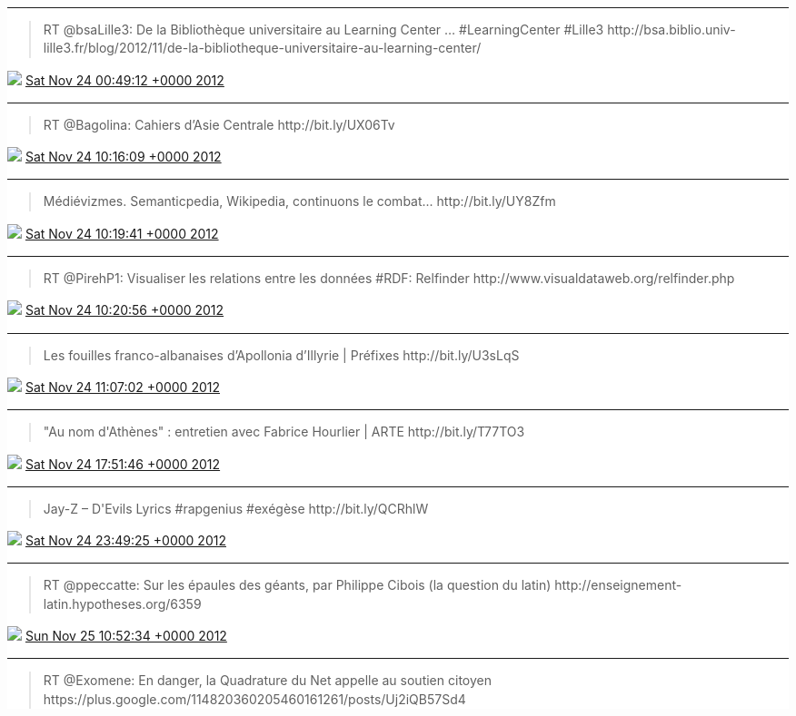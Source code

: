 ----

> RT @bsaLille3: De la Bibliothèque universitaire au Learning Center … \#LearningCenter \#Lille3 http://bsa\.biblio\.univ\-lille3\.fr/blog/2012/11/de\-la\-bibliotheque\-universitaire\-au\-learning\-center/

<img src="../../media/tweet.ico" width="12" /> [Sat Nov 24 00:49:12 +0000 2012](https://twitter.com/regisrob/status/272139770677846017)

----

> RT @Bagolina: Cahiers d’Asie Centrale http://bit\.ly/UX06Tv

<img src="../../media/tweet.ico" width="12" /> [Sat Nov 24 10:16:09 +0000 2012](https://twitter.com/regisrob/status/272282450548363264)

----

> Médiévizmes\. Semanticpedia, Wikipedia, continuons le combat\.\.\. http://bit\.ly/UY8Zfm

<img src="../../media/tweet.ico" width="12" /> [Sat Nov 24 10:19:41 +0000 2012](https://twitter.com/regisrob/status/272283339468181505)

----

> RT @PirehP1: Visualiser les relations entre les données \#RDF: Relfinder http://www\.visualdataweb\.org/relfinder\.php

<img src="../../media/tweet.ico" width="12" /> [Sat Nov 24 10:20:56 +0000 2012](https://twitter.com/regisrob/status/272283651906088961)

----

> Les fouilles franco\-albanaises d’Apollonia d’Illyrie \| Préfixes http://bit\.ly/U3sLqS

<img src="../../media/tweet.ico" width="12" /> [Sat Nov 24 11:07:02 +0000 2012](https://twitter.com/regisrob/status/272295255439708160)

----

> "Au nom d'Athènes" : entretien avec Fabrice Hourlier \| ARTE http://bit\.ly/T77TO3

<img src="../../media/tweet.ico" width="12" /> [Sat Nov 24 17:51:46 +0000 2012](https://twitter.com/regisrob/status/272397111121805313)

----

> Jay\-Z – D'Evils Lyrics \#rapgenius \#exégèse http://bit\.ly/QCRhlW

<img src="../../media/tweet.ico" width="12" /> [Sat Nov 24 23:49:25 +0000 2012](https://twitter.com/regisrob/status/272487114304798720)

----

> RT @ppeccatte: Sur les épaules des géants, par Philippe Cibois \(la question du latin\) http://enseignement\-latin\.hypotheses\.org/6359

<img src="../../media/tweet.ico" width="12" /> [Sun Nov 25 10:52:34 +0000 2012](https://twitter.com/regisrob/status/272654003962249217)

----

> RT @Exomene: En danger, la Quadrature du Net appelle au soutien citoyen https://plus\.google\.com/114820360205460161261/posts/Uj2iQB57Sd4
